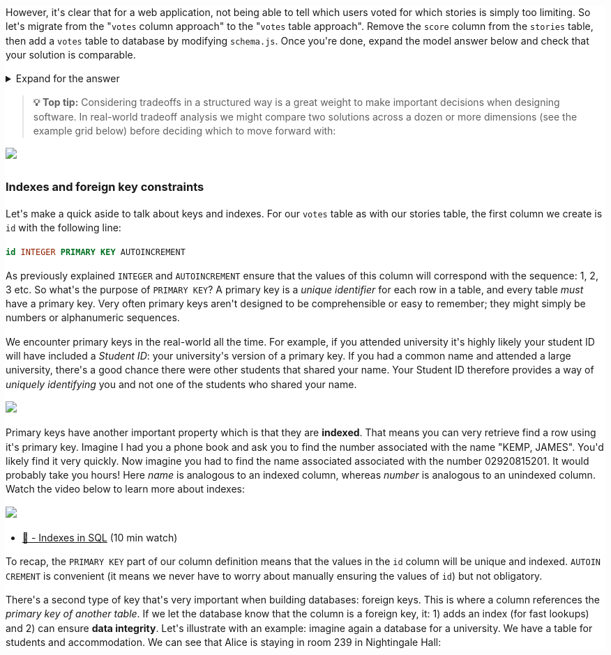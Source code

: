 However, it's clear that for a web application, not being able to tell which users voted for which stories is simply too limiting. So let's migrate from the "`votes` column approach" to the "`votes` table approach". Remove the `score` column from the `stories` table, then add a `votes` table to database by modifying `schema.js`. Once you're done, expand the model answer below and check that your solution is comparable.

<details><summary>Expand for the answer</summary></details>

> **💡 Top tip:** Considering tradeoffs in a structured way is a great weight to make important decisions when designing software. In real-world tradeoff analysis we might compare two solutions across a dozen or more dimensions (see the example grid below) before deciding which to move forward with:

![](https://miro.medium.com/max/1384/1*Kb1dvbLvmPEonBkfnq8cJg.jpeg)

### Indexes and foreign key constraints

Let's make a quick aside to talk about keys and indexes. For our `votes` table as with our stories table, the first column we create is `id` with the following line:

```sql
id INTEGER PRIMARY KEY AUTOINCREMENT
```

As previously explained `INTEGER` and `AUTOINCREMENT` ensure that the values of this column will correspond with the sequence: 1, 2, 3 etc. So what's the purpose of `PRIMARY KEY`? A primary key is a _unique identifier_ for each row in a table, and every table _must_ have a primary key. Very often primary keys aren't designed to be comprehensible or easy to remember; they might simply be numbers or alphanumeric sequences.

We encounter primary keys in the real-world all the time. For example, if you attended university it's highly likely your student ID will have included a _Student ID_: your university's version of a primary key. If you had a common name and attended a large university, there's a good chance there were other students that shared your name. Your Student ID therefore provides a way of _uniquely identifying_ you and not one of the students who shared your name.

<img src="https://user-images.githubusercontent.com/636814/99792351-44079a80-2b27-11eb-8ccd-7dd11cc87e35.png" width=600>

Primary keys have another important property which is that they are **indexed**. That means you can very retrieve find a row using it's primary key. Imagine I had you a phone book and ask you to find the number associated with the name "KEMP, JAMES". You'd likely find it very quickly. Now imagine you had to find the name associated associated with the number 02920815201. It would probably take you hours! Here _name_ is analogous to an indexed column, whereas _number_ is analogous to an unindexed column. Watch the video below to learn more about indexes:

<img src="https://img.youtube.com/vi/fsG1XaZEa78/0.jpg" height="200">

- [:link: - Indexes in SQL](https://www.youtube.com/watch?v=fsG1XaZEa78) (10 min watch)

To recap, the `PRIMARY KEY` part of our column definition means that the values in the `id` column will be unique and indexed. `AUTOINCREMENT` is convenient (it means we never have to worry about manually ensuring the values of `id`) but not obligatory.

There's a second type of key that's very important when building databases: foreign keys. This is where a column references the _primary key of another table_. If we let the database know that the column is a foreign key, it: 1) adds an index (for fast lookups) and 2) can ensure **data integrity**. Let's illustrate with an example: imagine again a database for a university. We have a table for students and accommodation. We can see that Alice is staying in room 239 in Nightingale Hall:
